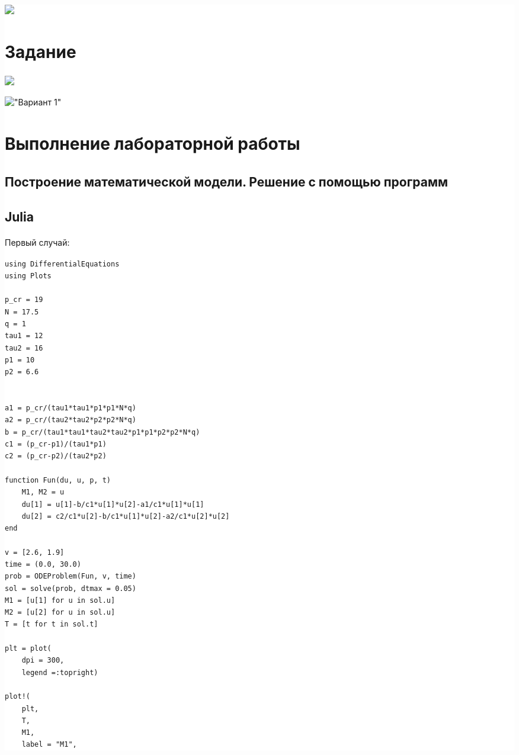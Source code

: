 ![](https://sun9-67.userapi.com/impg/I_Mef2fEvcOcrP07cOppgR-WIMA7SXtluohZSQ/HIxOD-ayN60.jpg?size=880x188&quality=95&sign=b5051bf99d6d6de92cd04ccaf56b9f3d&type=album
)
# Задание

![](https://sun9-7.userapi.com/impg/PALuOYKn-WSD0h6LeY9xsIMxnGh79h8EQeYnyA/BSgcOD4XKUg.jpg?size=923x1006&quality=96&sign=13ad5b885fdae4eded37684215fe425c&type=album)

!["Вариант 1"](https://sun1-98.userapi.com/impg/HMRiTYkbhT1CaPSD8VamJ0AEn6lVyyOmzKLWzA/x6pE8AL2qXg.jpg?size=989x1080&quality=96&sign=2dad6667608ef8d70d3bc138ce067a7a&type=album)



# Выполнение лабораторной работы

## Построение математической модели. Решение с помощью программ

## Julia

Первый случай:

```
using DifferentialEquations
using Plots

p_cr = 19
N = 17.5
q = 1
tau1 = 12
tau2 = 16
p1 = 10
p2 = 6.6


a1 = p_cr/(tau1*tau1*p1*p1*N*q)
a2 = p_cr/(tau2*tau2*p2*p2*N*q)
b = p_cr/(tau1*tau1*tau2*tau2*p1*p1*p2*p2*N*q) 
c1 = (p_cr-p1)/(tau1*p1)
c2 = (p_cr-p2)/(tau2*p2)

function Fun(du, u, p, t)
    M1, M2 = u
    du[1] = u[1]-b/c1*u[1]*u[2]-a1/c1*u[1]*u[1]
    du[2] = c2/c1*u[2]-b/c1*u[1]*u[2]-a2/c1*u[2]*u[2]
end

v = [2.6, 1.9]
time = (0.0, 30.0)
prob = ODEProblem(Fun, v, time)
sol = solve(prob, dtmax = 0.05)
M1 = [u[1] for u in sol.u]
M2 = [u[2] for u in sol.u]
T = [t for t in sol.t]

plt = plot(
    dpi = 300,
    legend =:topright)

plot!(
    plt,
    T,
    M1,
    label = "M1",
```